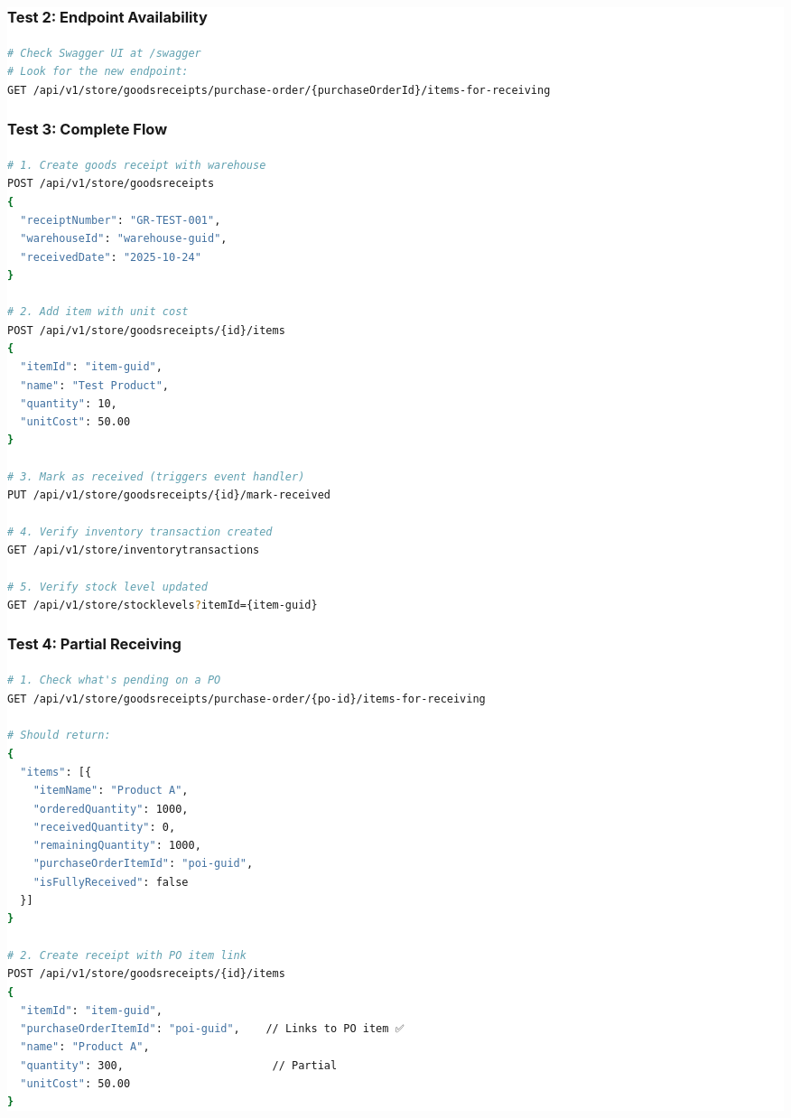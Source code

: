 ### Test 2: Endpoint Availability
```bash
# Check Swagger UI at /swagger
# Look for the new endpoint:
GET /api/v1/store/goodsreceipts/purchase-order/{purchaseOrderId}/items-for-receiving
```

### Test 3: Complete Flow
```bash
# 1. Create goods receipt with warehouse
POST /api/v1/store/goodsreceipts
{
  "receiptNumber": "GR-TEST-001",
  "warehouseId": "warehouse-guid",
  "receivedDate": "2025-10-24"
}

# 2. Add item with unit cost
POST /api/v1/store/goodsreceipts/{id}/items
{
  "itemId": "item-guid",
  "name": "Test Product",
  "quantity": 10,
  "unitCost": 50.00
}

# 3. Mark as received (triggers event handler)
PUT /api/v1/store/goodsreceipts/{id}/mark-received

# 4. Verify inventory transaction created
GET /api/v1/store/inventorytransactions

# 5. Verify stock level updated
GET /api/v1/store/stocklevels?itemId={item-guid}
```

### Test 4: Partial Receiving
```bash
# 1. Check what's pending on a PO
GET /api/v1/store/goodsreceipts/purchase-order/{po-id}/items-for-receiving

# Should return:
{
  "items": [{
    "itemName": "Product A",
    "orderedQuantity": 1000,
    "receivedQuantity": 0,
    "remainingQuantity": 1000,
    "purchaseOrderItemId": "poi-guid",
    "isFullyReceived": false
  }]
}

# 2. Create receipt with PO item link
POST /api/v1/store/goodsreceipts/{id}/items
{
  "itemId": "item-guid",
  "purchaseOrderItemId": "poi-guid",    // Links to PO item ✅
  "name": "Product A",
  "quantity": 300,                       // Partial
  "unitCost": 50.00
}

```